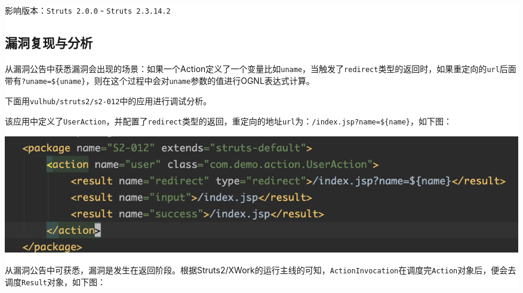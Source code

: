 影响版本：`Struts 2.0.0` - `Struts 2.3.14.2`

## 漏洞复现与分析

从漏洞公告中获悉漏洞会出现的场景：如果一个Action定义了一个变量比如`uname`，当触发了`redirect`类型的返回时，如果重定向的`url`后面带有`?uname=${uname}`，则在这个过程中会对`uname`参数的值进行OGNL表达式计算。

下面用`vulhub/struts2/s2-012`中的应用进行调试分析。

该应用中定义了`UserAction`，并配置了`redirect`类型的返回，重定向的地址`url`为：`/index.jsp?name=${name}`，如下图：

<img src="pic/struts2_s2-012_1.png">

从漏洞公告中可获悉，漏洞是发生在返回阶段。根据Struts2/XWork的运行主线的可知，`ActionInvocation`在调度完`Action`对象后，便会去调度`Result`对象，如下图：

